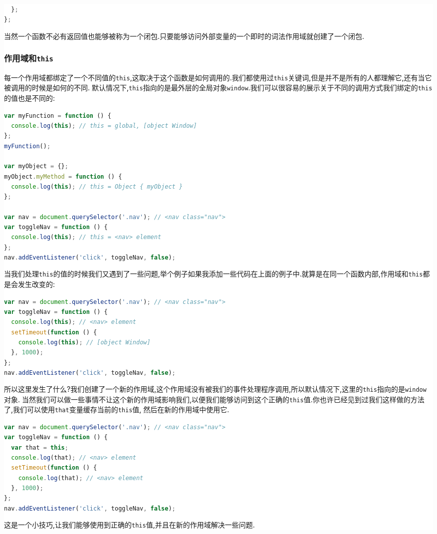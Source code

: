 ```javascript
  };
};
```
当然一个函数不必有返回值也能够被称为一个闭包.只要能够访问外部变量的一个即时的词法作用域就创建了一个闭包.

### 作用域和`this`
每一个作用域都绑定了一个不同值的`this`,这取决于这个函数是如何调用的.我们都使用过`this`关键词,但是并不是所有的人都理解它,还有当它被调用的时候是如何的不同.
默认情况下,`this`指向的是最外层的全局对象`window`.我们可以很容易的展示关于不同的调用方式我们绑定的`this`的值也是不同的:
```javascript
var myFunction = function () {
  console.log(this); // this = global, [object Window]
};
myFunction();

var myObject = {};
myObject.myMethod = function () {
  console.log(this); // this = Object { myObject }
};

var nav = document.querySelector('.nav'); // <nav class="nav">
var toggleNav = function () {
  console.log(this); // this = <nav> element
};
nav.addEventListener('click', toggleNav, false);
```
当我们处理`this`的值的时候我们又遇到了一些问题,举个例子如果我添加一些代码在上面的例子中.就算是在同一个函数内部,作用域和`this`都是会发生改变的:
```javascript
var nav = document.querySelector('.nav'); // <nav class="nav">
var toggleNav = function () {
  console.log(this); // <nav> element
  setTimeout(function () {
    console.log(this); // [object Window]
  }, 1000);
};
nav.addEventListener('click', toggleNav, false);
```
所以这里发生了什么?我们创建了一个新的作用域,这个作用域没有被我们的事件处理程序调用,所以默认情况下,这里的`this`指向的是`window`对象.
当然我们可以做一些事情不让这个新的作用域影响我们,以便我们能够访问到这个正确的`this`值.你也许已经见到过我们这样做的方法了,我们可以使用`that`变量缓存当前的`this`值,
然后在新的作用域中使用它.
```javascript
var nav = document.querySelector('.nav'); // <nav class="nav">
var toggleNav = function () {
  var that = this;
  console.log(that); // <nav> element
  setTimeout(function () {
    console.log(that); // <nav> element
  }, 1000);
};
nav.addEventListener('click', toggleNav, false);
```
这是一个小技巧,让我们能够使用到正确的`this`值,并且在新的作用域解决一些问题.
